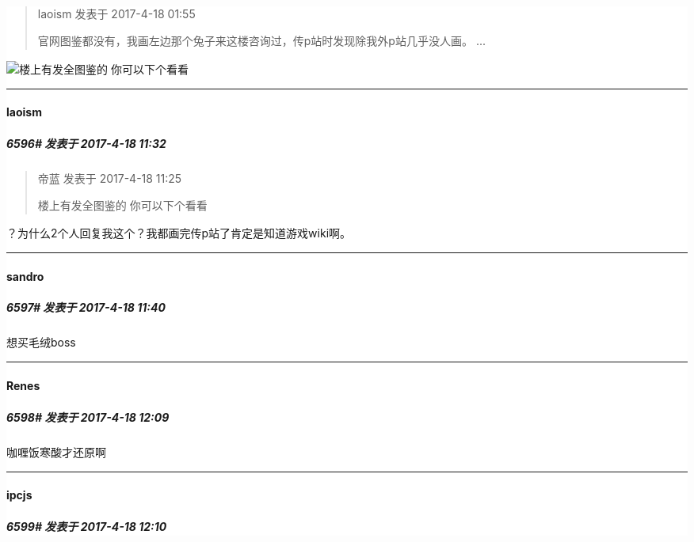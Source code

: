 <blockquote>laoism 发表于 2017-4-18 01:55

官网图鉴都没有，我画左边那个兔子来这楼咨询过，传p站时发现除我外p站几乎没人画。 ...</blockquote>
<img src="https://static.saraba1st.com/image/smiley/face/116.gif" referrerpolicy="no-referrer">楼上有发全图鉴的 你可以下个看看







-----

####  laoism  
##### 6596#       发表于 2017-4-18 11:32



<blockquote>帝蓝 发表于 2017-4-18 11:25

楼上有发全图鉴的 你可以下个看看</blockquote>
？为什么2个人回复我这个？我都画完传p站了肯定是知道游戏wiki啊。







-----

####  sandro  
##### 6597#       发表于 2017-4-18 11:40




想买毛绒boss







-----

####  Renes  
##### 6598#       发表于 2017-4-18 12:09




咖喱饭寒酸才还原啊







-----

####  ipcjs  
##### 6599#       发表于 2017-4-18 12:10


